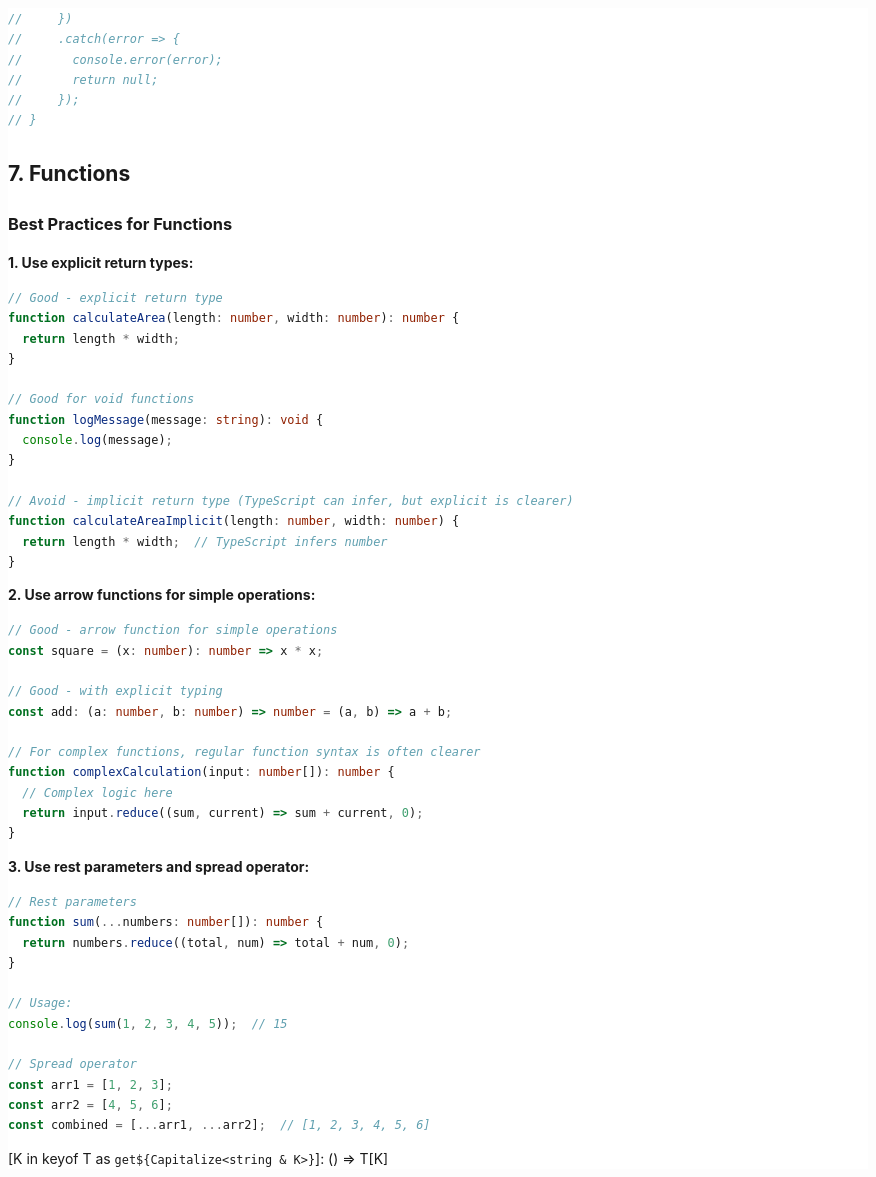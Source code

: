 ```typescript
//     })
//     .catch(error => {
//       console.error(error);
//       return null;
//     });
// }
```

## 7. Functions

### Best Practices for Functions

**1. Use explicit return types:**
```typescript
// Good - explicit return type
function calculateArea(length: number, width: number): number {
  return length * width;
}

// Good for void functions
function logMessage(message: string): void {
  console.log(message);
}

// Avoid - implicit return type (TypeScript can infer, but explicit is clearer)
function calculateAreaImplicit(length: number, width: number) {
  return length * width;  // TypeScript infers number
}
```

**2. Use arrow functions for simple operations:**
```typescript
// Good - arrow function for simple operations
const square = (x: number): number => x * x;

// Good - with explicit typing
const add: (a: number, b: number) => number = (a, b) => a + b;

// For complex functions, regular function syntax is often clearer
function complexCalculation(input: number[]): number {
  // Complex logic here
  return input.reduce((sum, current) => sum + current, 0);
}
```

**3. Use rest parameters and spread operator:**
```typescript
// Rest parameters
function sum(...numbers: number[]): number {
  return numbers.reduce((total, num) => total + num, 0);
}

// Usage:
console.log(sum(1, 2, 3, 4, 5));  // 15

// Spread operator
const arr1 = [1, 2, 3];
const arr2 = [4, 5, 6];
const combined = [...arr1, ...arr2];  // [1, 2, 3, 4, 5, 6]
```


  [K in keyof T as `get${Capitalize<string & K>}`]: () => T[K]